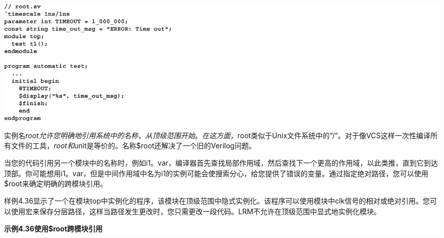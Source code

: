 <img src="..\media\ch4_image55.png" style="width:3.42369in;height:2.40167in" />

实例名$root允许您明确地引用系统中的名称，从顶级范围开始。在这方面，$root类似于Unix文件系统中的“/”。对于像VCS这样一次性编译所有文件的工具，$root和$unit是等价的。名称$root还解决了一个旧的Verilog问题。

当您的代码引用另一个模块中的名称时，例如i1。var，编译器首先查找局部作用域，然后查找下一个更高的作用域，以此类推，直到它到达顶部。你可能想用i1。var，但是中间作用域中名为i1的实例可能会使搜索分心，给您提供了错误的变量。通过指定绝对路径，您可以使用$root来确定明确的跨模块引用。

样例4.36显示了一个在模块top中实例化的程序，该模块在顶级范围中隐式实例化。该程序可以使用模块中clk信号的相对或绝对引用。您可以使用宏来保存分层路径，这样当路径发生更改时，您只需更改一段代码。LRM不允许在顶级范围中显式地实例化模块。

**示例4.36使用$root跨模块引用**
